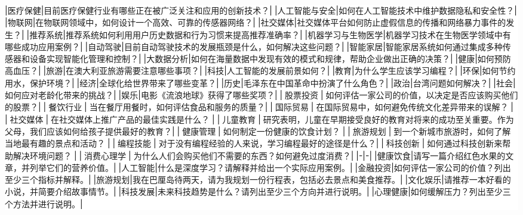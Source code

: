 |医疗保健|目前医疗保健行业有哪些正在被广泛关注和应用的创新技术？|
|人工智能与安全|如何在人工智能技术中维护数据隐私和安全性？|
|物联网|在物联网领域中，如何设计一个高效、可靠的传感器网络？|
|社交媒体|社交媒体平台如何防止虚假信息的传播和网络暴力事件的发生？|
|推荐系统|推荐系统如何利用用户历史数据和行为习惯来提高推荐准确率？|
|机器学习与生物医学|机器学习技术在生物医学领域中有哪些成功应用案例？|
|自动驾驶|目前自动驾驶技术的发展瓶颈是什么，如何解决这些问题？|
|智能家居|智能家居系统如何通过集成多种传感器和设备实现智能化管理和控制？|
|大数据分析|如何在海量数据中发现有效的模式和规律，帮助企业做出正确的决策？|
|健康|如何预防高血压？|
|旅游|在澳大利亚旅游需要注意哪些事项？|
|科技|人工智能的发展前景如何？|
|教育|为什么学生应该学习编程？|
|环保|如何节约用水，保护环境？|
|经济|全球化给世界带来了哪些变革？|
|历史|毛泽东在中国革命中扮演了什么角色？|
|政治|台湾问题如何解决？|
|社会|如何应对老龄化带来的挑战？|
|娱乐|电影《流浪地球》获得了哪些奖项？|
| 股票投资 | 如何评估一家公司的价值，以决定是否应该购买他们的股票？|
| 餐饮行业 | 当在餐厅用餐时，如何评估食品和服务的质量？|
| 国际贸易 | 在国际贸易中，如何避免传统文化差异带来的误解？ |
| 社交媒体 | 在社交媒体上推广产品的最佳实践是什么？ |
| 儿童教育 | 研究表明，儿童在早期接受良好的教育对将来的成功至关重要。作为父母，我们应该如何给孩子提供最好的教育？|
| 健康管理 | 如何制定一份健康的饮食计划？ |
| 旅游规划 | 到一个新城市旅游时，如何了解当地最有趣的景点和活动？ |
| 编程技能 | 对于没有编程经验的人来说，学习编程最好的途径是什么？|
| 科技创新 | 如何通过科技创新来帮助解决环境问题？ |
| 消费心理学 | 为什么人们会购买他们不需要的东西？如何避免过度消费？|
|-|-|
|健康饮食|请写一篇介绍红色水果的文章，并列举它们的营养价值。|
|人工智能|什么是深度学习？请解释并给出一个实际应用案例。|
|金融投资|如何评估一家公司的价值？列出至少三个指标并解释。|
|旅游规划|我在巴厘岛待两天，请为我规划一份行程表，包括必去景点和美食推荐。|
|文化娱乐|请推荐一本好看的小说，并简要介绍故事情节。|
|科技发展|未来科技趋势是什么？请列出至少三个方向并进行说明。|
|心理健康|如何缓解压力？列出至少三个方法并进行说明。|